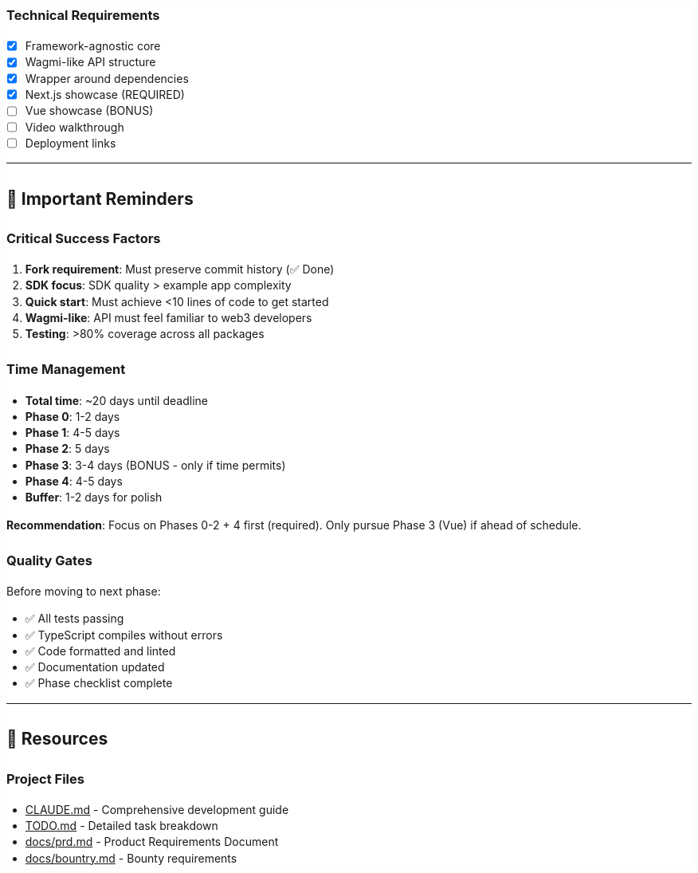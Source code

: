 ### Technical Requirements
- [x] Framework-agnostic core
- [x] Wagmi-like API structure
- [x] Wrapper around dependencies
- [x] Next.js showcase (REQUIRED)
- [ ] Vue showcase (BONUS)
- [ ] Video walkthrough
- [ ] Deployment links

---

## 📝 Important Reminders

### Critical Success Factors
1. **Fork requirement**: Must preserve commit history (✅ Done)
2. **SDK focus**: SDK quality > example app complexity
3. **Quick start**: Must achieve <10 lines of code to get started
4. **Wagmi-like**: API must feel familiar to web3 developers
5. **Testing**: >80% coverage across all packages

### Time Management
- **Total time**: ~20 days until deadline
- **Phase 0**: 1-2 days
- **Phase 1**: 4-5 days
- **Phase 2**: 5 days
- **Phase 3**: 3-4 days (BONUS - only if time permits)
- **Phase 4**: 4-5 days
- **Buffer**: 1-2 days for polish

**Recommendation**: Focus on Phases 0-2 + 4 first (required). Only pursue Phase 3 (Vue) if ahead of schedule.

### Quality Gates
Before moving to next phase:
- ✅ All tests passing
- ✅ TypeScript compiles without errors
- ✅ Code formatted and linted
- ✅ Documentation updated
- ✅ Phase checklist complete

---

## 🔗 Resources

### Project Files
- [CLAUDE.md](./CLAUDE.md) - Comprehensive development guide
- [TODO.md](./TODO.md) - Detailed task breakdown
- [docs/prd.md](./docs/prd.md) - Product Requirements Document
- [docs/bountry.md](./docs/bountry.md) - Bounty requirements
